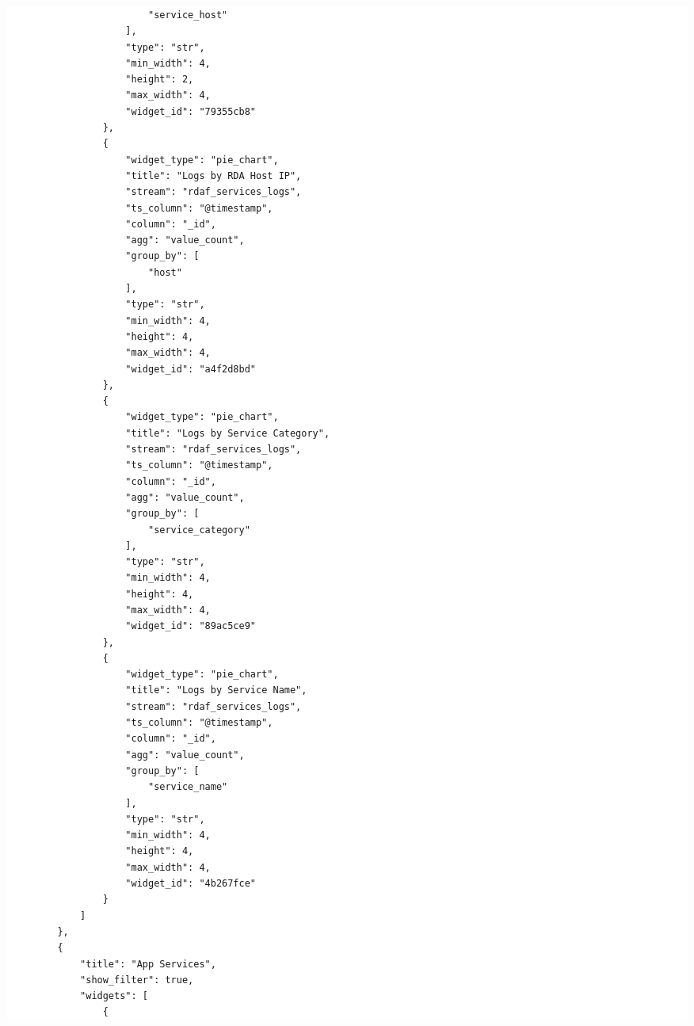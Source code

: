 ```
                         "service_host" 
                     ], 
                     "type": "str", 
                     "min_width": 4, 
                     "height": 2, 
                     "max_width": 4, 
                     "widget_id": "79355cb8" 
                 }, 
                 { 
                     "widget_type": "pie_chart", 
                     "title": "Logs by RDA Host IP", 
                     "stream": "rdaf_services_logs", 
                     "ts_column": "@timestamp", 
                     "column": "_id", 
                     "agg": "value_count", 
                     "group_by": [ 
                         "host" 
                     ], 
                     "type": "str", 
                     "min_width": 4, 
                     "height": 4, 
                     "max_width": 4, 
                     "widget_id": "a4f2d8bd" 
                 }, 
                 { 
                     "widget_type": "pie_chart", 
                     "title": "Logs by Service Category", 
                     "stream": "rdaf_services_logs", 
                     "ts_column": "@timestamp", 
                     "column": "_id", 
                     "agg": "value_count", 
                     "group_by": [ 
                         "service_category" 
                     ], 
                     "type": "str", 
                     "min_width": 4, 
                     "height": 4, 
                     "max_width": 4, 
                     "widget_id": "89ac5ce9" 
                 }, 
                 { 
                     "widget_type": "pie_chart", 
                     "title": "Logs by Service Name", 
                     "stream": "rdaf_services_logs", 
                     "ts_column": "@timestamp", 
                     "column": "_id", 
                     "agg": "value_count", 
                     "group_by": [ 
                         "service_name" 
                     ], 
                     "type": "str", 
                     "min_width": 4, 
                     "height": 4, 
                     "max_width": 4, 
                     "widget_id": "4b267fce" 
                 } 
             ] 
         }, 
         { 
             "title": "App Services", 
             "show_filter": true, 
             "widgets": [ 
                 { 
```